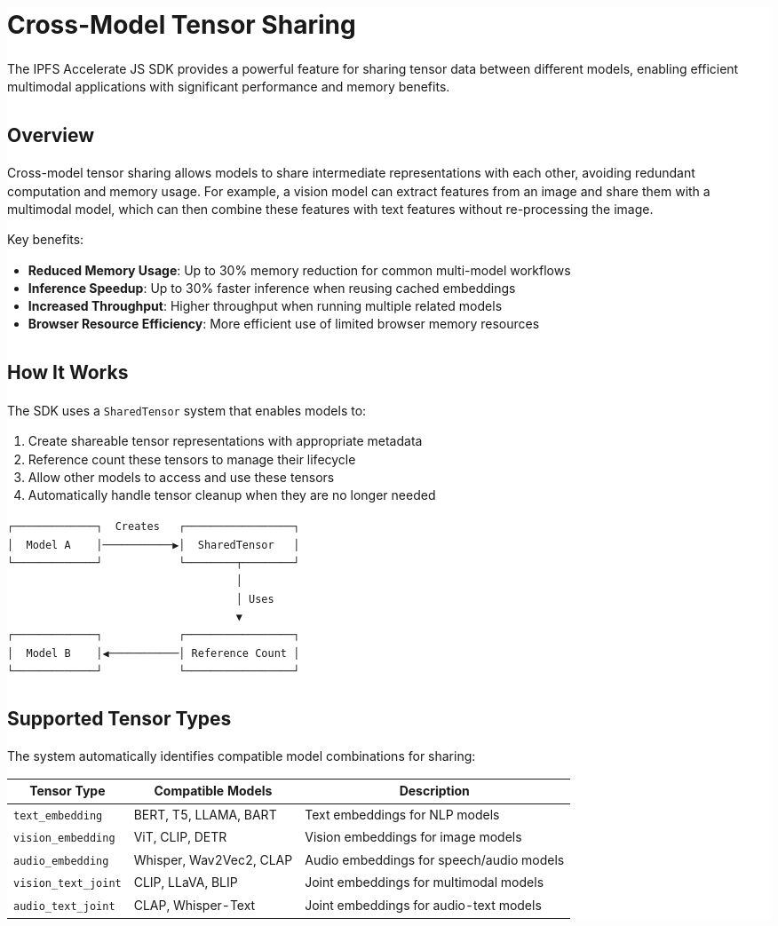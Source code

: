 # Cross-Model Tensor Sharing

The IPFS Accelerate JS SDK provides a powerful feature for sharing tensor data between different models, enabling efficient multimodal applications with significant performance and memory benefits.

## Overview

Cross-model tensor sharing allows models to share intermediate representations with each other, avoiding redundant computation and memory usage. For example, a vision model can extract features from an image and share them with a multimodal model, which can then combine these features with text features without re-processing the image.

Key benefits:

- **Reduced Memory Usage**: Up to 30% memory reduction for common multi-model workflows
- **Inference Speedup**: Up to 30% faster inference when reusing cached embeddings
- **Increased Throughput**: Higher throughput when running multiple related models
- **Browser Resource Efficiency**: More efficient use of limited browser memory resources

## How It Works

The SDK uses a `SharedTensor` system that enables models to:

1. Create shareable tensor representations with appropriate metadata
2. Reference count these tensors to manage their lifecycle
3. Allow other models to access and use these tensors
4. Automatically handle tensor cleanup when they are no longer needed

```
┌─────────────┐  Creates   ┌─────────────────┐
│  Model A    │───────────▶│  SharedTensor   │
└─────────────┘            └────────┬────────┘
                                    │
                                    │ Uses
                                    ▼
┌─────────────┐            ┌─────────────────┐
│  Model B    │◀───────────│ Reference Count │
└─────────────┘            └─────────────────┘
```

## Supported Tensor Types

The system automatically identifies compatible model combinations for sharing:

| Tensor Type | Compatible Models | Description |
|-------------|------------------|-------------|
| `text_embedding` | BERT, T5, LLAMA, BART | Text embeddings for NLP models |
| `vision_embedding` | ViT, CLIP, DETR | Vision embeddings for image models |
| `audio_embedding` | Whisper, Wav2Vec2, CLAP | Audio embeddings for speech/audio models |
| `vision_text_joint` | CLIP, LLaVA, BLIP | Joint embeddings for multimodal models |
| `audio_text_joint` | CLAP, Whisper-Text | Joint embeddings for audio-text models |
